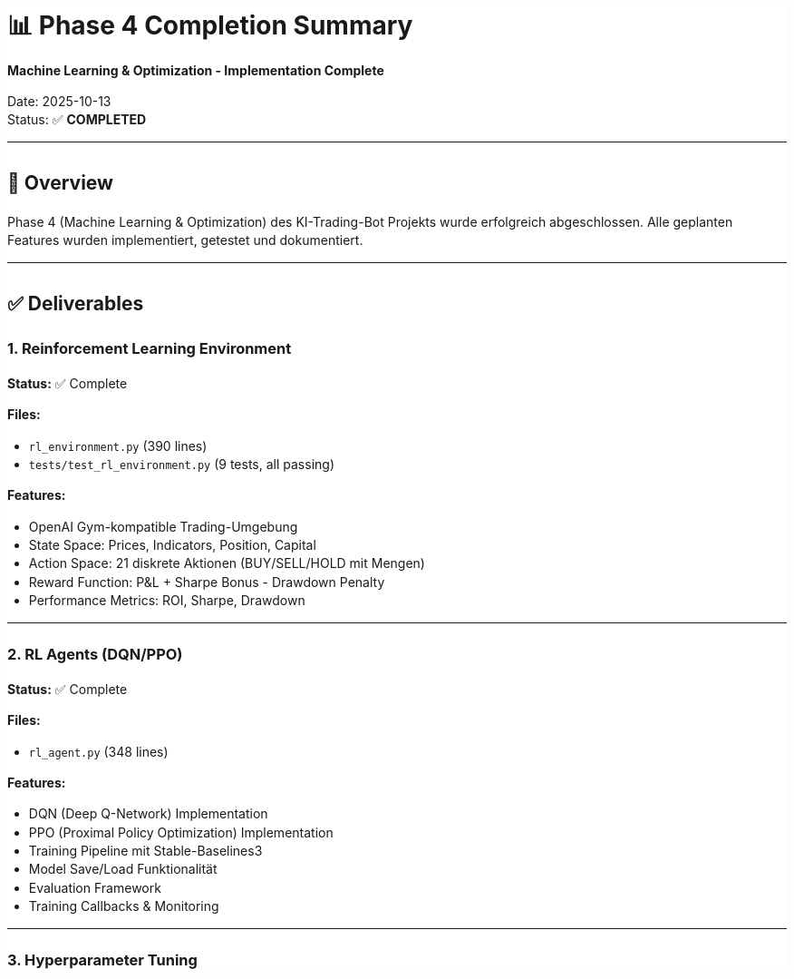 # 📊 Phase 4 Completion Summary

**Machine Learning & Optimization - Implementation Complete**

Date: 2025-10-13  
Status: ✅ **COMPLETED**

---

## 🎯 Overview

Phase 4 (Machine Learning & Optimization) des KI-Trading-Bot Projekts wurde erfolgreich abgeschlossen. Alle geplanten Features wurden implementiert, getestet und dokumentiert.

---

## ✅ Deliverables

### 1. Reinforcement Learning Environment

**Status:** ✅ Complete

**Files:**
- `rl_environment.py` (390 lines)
- `tests/test_rl_environment.py` (9 tests, all passing)

**Features:**
- OpenAI Gym-kompatible Trading-Umgebung
- State Space: Prices, Indicators, Position, Capital
- Action Space: 21 diskrete Aktionen (BUY/SELL/HOLD mit Mengen)
- Reward Function: P&L + Sharpe Bonus - Drawdown Penalty
- Performance Metrics: ROI, Sharpe, Drawdown

---

### 2. RL Agents (DQN/PPO)

**Status:** ✅ Complete

**Files:**
- `rl_agent.py` (348 lines)

**Features:**
- DQN (Deep Q-Network) Implementation
- PPO (Proximal Policy Optimization) Implementation
- Training Pipeline mit Stable-Baselines3
- Model Save/Load Funktionalität
- Evaluation Framework
- Training Callbacks & Monitoring

---

### 3. Hyperparameter Tuning
